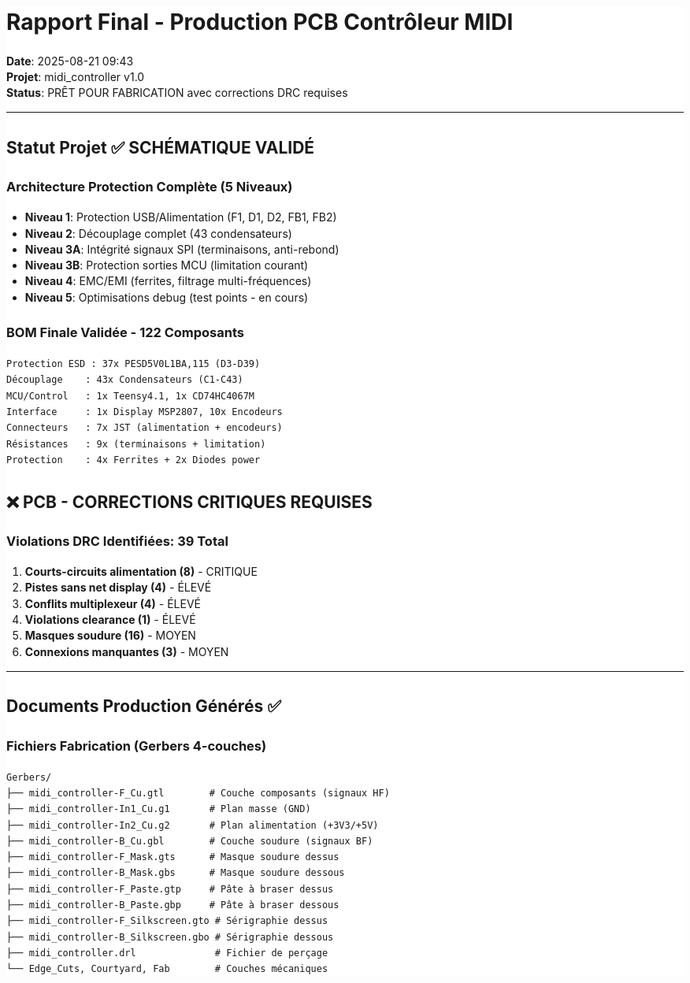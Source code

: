 # Rapport Final - Production PCB Contrôleur MIDI

**Date**: 2025-08-21 09:43  
**Projet**: midi_controller v1.0  
**Status**: PRÊT POUR FABRICATION avec corrections DRC requises

---

## Statut Projet ✅ SCHÉMATIQUE VALIDÉ

### Architecture Protection Complète (5 Niveaux)
- **Niveau 1**: Protection USB/Alimentation (F1, D1, D2, FB1, FB2)
- **Niveau 2**: Découplage complet (43 condensateurs)
- **Niveau 3A**: Intégrité signaux SPI (terminaisons, anti-rebond)
- **Niveau 3B**: Protection sorties MCU (limitation courant)  
- **Niveau 4**: EMC/EMI (ferrites, filtrage multi-fréquences)
- **Niveau 5**: Optimisations debug (test points - en cours)

### BOM Finale Validée - 122 Composants
```
Protection ESD : 37x PESD5V0L1BA,115 (D3-D39)
Découplage    : 43x Condensateurs (C1-C43)
MCU/Control   : 1x Teensy4.1, 1x CD74HC4067M
Interface     : 1x Display MSP2807, 10x Encodeurs
Connecteurs   : 7x JST (alimentation + encodeurs)
Résistances   : 9x (terminaisons + limitation)
Protection    : 4x Ferrites + 2x Diodes power
```

## ❌ PCB - CORRECTIONS CRITIQUES REQUISES

### Violations DRC Identifiées: 39 Total
1. **Courts-circuits alimentation (8)** - CRITIQUE
2. **Pistes sans net display (4)** - ÉLEVÉ  
3. **Conflits multiplexeur (4)** - ÉLEVÉ
4. **Violations clearance (1)** - ÉLEVÉ
5. **Masques soudure (16)** - MOYEN
6. **Connexions manquantes (3)** - MOYEN

---

## Documents Production Générés ✅

### Fichiers Fabrication (Gerbers 4-couches)
```
Gerbers/
├── midi_controller-F_Cu.gtl        # Couche composants (signaux HF)
├── midi_controller-In1_Cu.g1       # Plan masse (GND)  
├── midi_controller-In2_Cu.g2       # Plan alimentation (+3V3/+5V)
├── midi_controller-B_Cu.gbl        # Couche soudure (signaux BF)
├── midi_controller-F_Mask.gts      # Masque soudure dessus
├── midi_controller-B_Mask.gbs      # Masque soudure dessous
├── midi_controller-F_Paste.gtp     # Pâte à braser dessus  
├── midi_controller-B_Paste.gbp     # Pâte à braser dessous
├── midi_controller-F_Silkscreen.gto # Sérigraphie dessus
├── midi_controller-B_Silkscreen.gbo # Sérigraphie dessous
├── midi_controller.drl              # Fichier de perçage
└── Edge_Cuts, Courtyard, Fab        # Couches mécaniques
```
